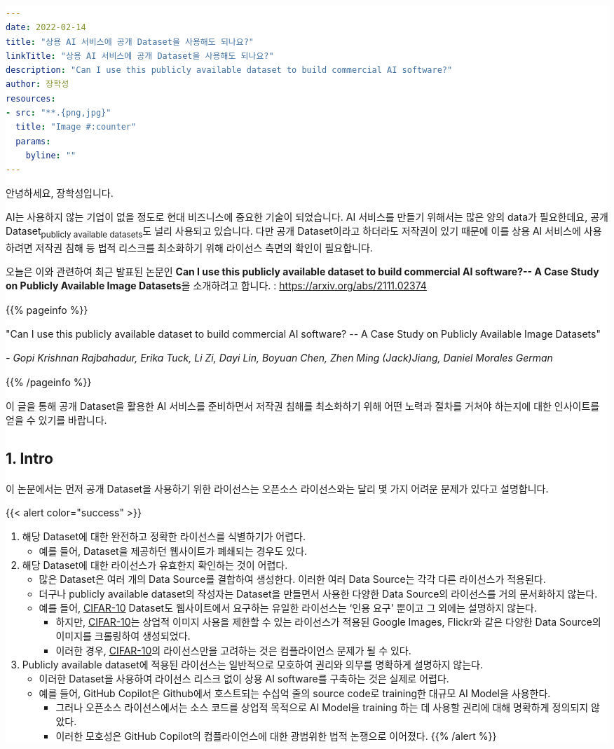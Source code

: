 ```yaml
---
date: 2022-02-14
title: "상용 AI 서비스에 공개 Dataset을 사용해도 되나요?"
linkTitle: "상용 AI 서비스에 공개 Dataset을 사용해도 되나요?"
description: "Can I use this publicly available dataset to build commercial AI software?"
author: 장학성
resources:
- src: "**.{png,jpg}"
  title: "Image #:counter"
  params:
    byline: ""
---
```


안녕하세요, 장학성입니다. 

AI는 사용하지 않는 기업이 없을 정도로 현대 비즈니스에 중요한 기술이 되었습니다. AI 서비스를 만들기 위해서는 많은 양의 data가 필요한데요, 공개 Dataset<sub>publicly available datasets</sub>도 널리 사용되고 있습니다. 다만 공개 Dataset이라고 하더라도 저작권이 있기 때문에 이를 상용 AI 서비스에 사용하려면 저작권 침해 등 법적 리스크를 최소화하기 위해 라이선스 측면의 확인이 필요합니다. 

오늘은 이와 관련하여 최근 발표된 논문인 <b>Can I use this publicly available dataset to build commercial AI software?-- A Case Study on Publicly Available Image Datasets</b>을 소개하려고 합니다. : https://arxiv.org/abs/2111.02374


{{% pageinfo %}}

"Can I use this publicly available dataset to build commercial AI software? -- A Case Study on Publicly Available Image Datasets"

<i>- Gopi Krishnan Rajbahadur, Erika Tuck, Li Zi, Dayi Lin, Boyuan Chen, Zhen Ming (Jack)Jiang, Daniel Morales German</i>

{{% /pageinfo %}}

이 글을 통해 공개 Dataset을 활용한 AI 서비스를 준비하면서 저작권 침해를 최소화하기 위해 어떤 노력과 절차를 거쳐야 하는지에 대한 인사이트를 얻을 수 있기를 바랍니다. 

## 1. Intro

이 논문에서는 먼저 공개 Dataset을 사용하기 위한 라이선스는 오픈소스 라이선스와는 달리 몇 가지 어려운 문제가 있다고 설명합니다. 


{{< alert color="success" >}}
1. 해당 Dataset에 대한 완전하고 정확한 라이선스를 식별하기가 어렵다. 
    - 예를 들어, Dataset을 제공하던 웹사이트가 폐쇄되는 경우도 있다.
2. 해당 Dataset에 대한 라이선스가 유효한지 확인하는 것이 어렵다. 
    - 많은 Dataset은 여러 개의 Data Source를 결합하여 생성한다. 이러한 여러 Data Source는 각각 다른 라이선스가 적용된다.
    - 더구나 publicly available dataset의 작성자는 Dataset을 만들면서 사용한 다양한 Data Source의 라이선스를 거의 문서화하지 않는다.
    - 예를 들어, [CIFAR-10](https://www.cs.toronto.edu/~kriz/cifar.html) Dataset도 웹사이트에서 요구하는 유일한 라이선스는 ‘인용 요구' 뿐이고 그 외에는 설명하지 않는다.
        - 하지만, [CIFAR-10](https://www.cs.toronto.edu/~kriz/cifar.html)는 상업적 이미지 사용을 제한할 수 있는 라이선스가 적용된 Google Images, Flickr와 같은 다양한 Data Source의 이미지를 크롤링하여 생성되었다.
        - 이러한 경우, [CIFAR-10](https://www.cs.toronto.edu/~kriz/cifar.html)의 라이선스만을 고려하는 것은 컴플라이언스 문제가 될 수 있다.
3. Publicly available dataset에 적용된 라이선스는 일반적으로 모호하여 권리와 의무를 명확하게 설명하지 않는다.
    - 이러한 Dataset을 사용하여 라이선스 리스크 없이 상용 AI software를 구축하는 것은 실제로 어렵다.
    - 예를 들어, GitHub Copilot은 Github에서 호스트되는 수십억 줄의 source code로 training한 대규모 AI Model을 사용한다.
        - 그러나 오픈소스 라이선스에서는 소스 코드를 상업적 목적으로 AI Model을 training 하는 데 사용할 권리에 대해 명확하게 정의되지 않았다.
        - 이러한 모호성은 GitHub Copilot의 컴플라이언스에 대한 광범위한 법적 논쟁으로 이어졌다. 
{{% /alert %}}
